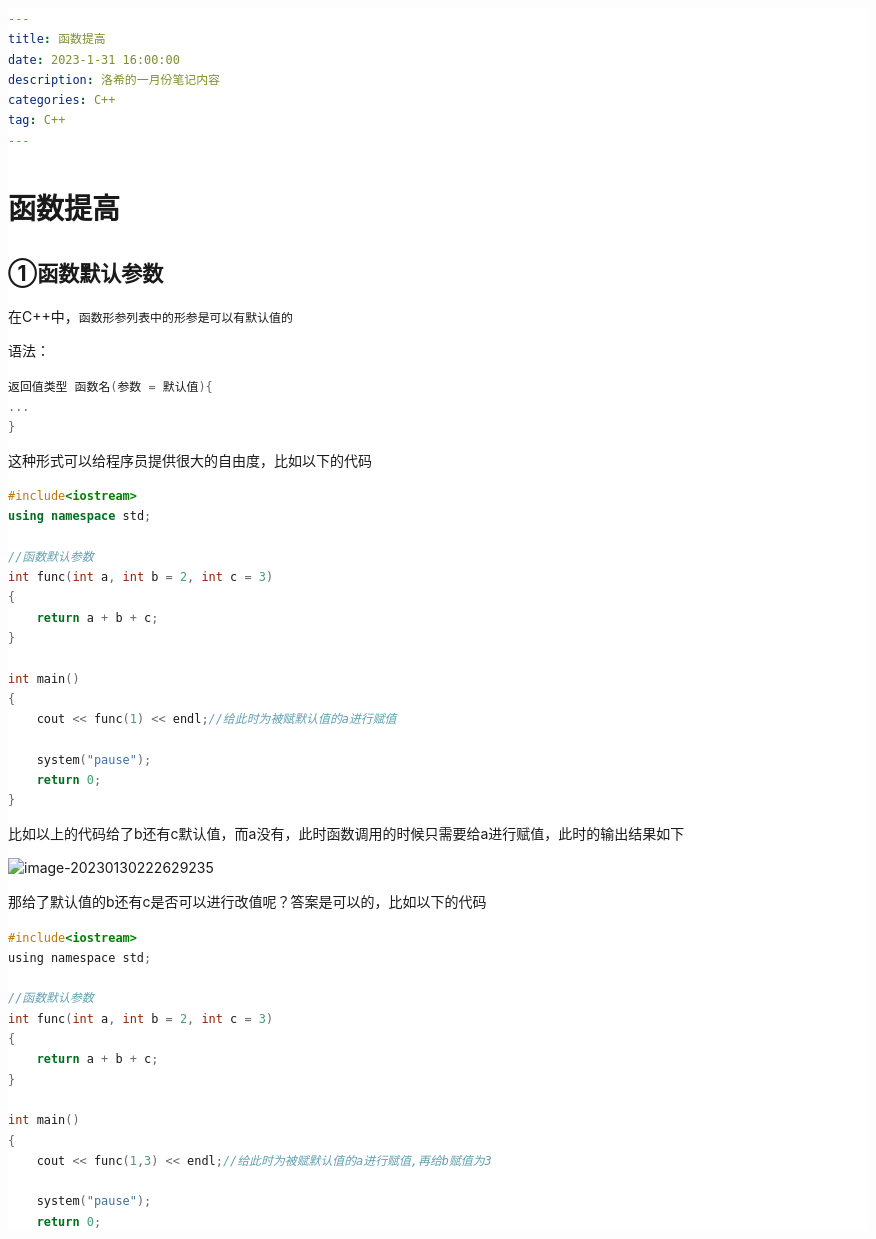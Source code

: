 ```yaml
---
title: 函数提高
date: 2023-1-31 16:00:00
description: 洛希的一月份笔记内容
categories: C++
tag: C++
---
```

# 函数提高

## ①函数默认参数

在C++中，`函数形参列表中的形参是可以有默认值的`

语法：

```c++
返回值类型 函数名(参数 = 默认值){
...
}
```

这种形式可以给程序员提供很大的自由度，比如以下的代码

```c++
#include<iostream>
using namespace std;

//函数默认参数 
int func(int a, int b = 2, int c = 3)
{
	return a + b + c;
}

int main()
{
	cout << func(1) << endl;//给此时为被赋默认值的a进行赋值

	system("pause");
	return 0;
}
```

比如以上的代码给了b还有c默认值，而a没有，此时函数调用的时候只需要给a进行赋值，此时的输出结果如下

![image-20230130222629235](https://luoxi2334.oss-cn-shanghai.aliyuncs.com/luoxi-picture/202301302226317.png)

那给了默认值的b还有c是否可以进行改值呢？答案是可以的，比如以下的代码

```c
#include<iostream>
using namespace std;

//函数默认参数 
int func(int a, int b = 2, int c = 3)
{
	return a + b + c;
}

int main()
{
	cout << func(1,3) << endl;//给此时为被赋默认值的a进行赋值,再给b赋值为3

	system("pause");
	return 0;
```